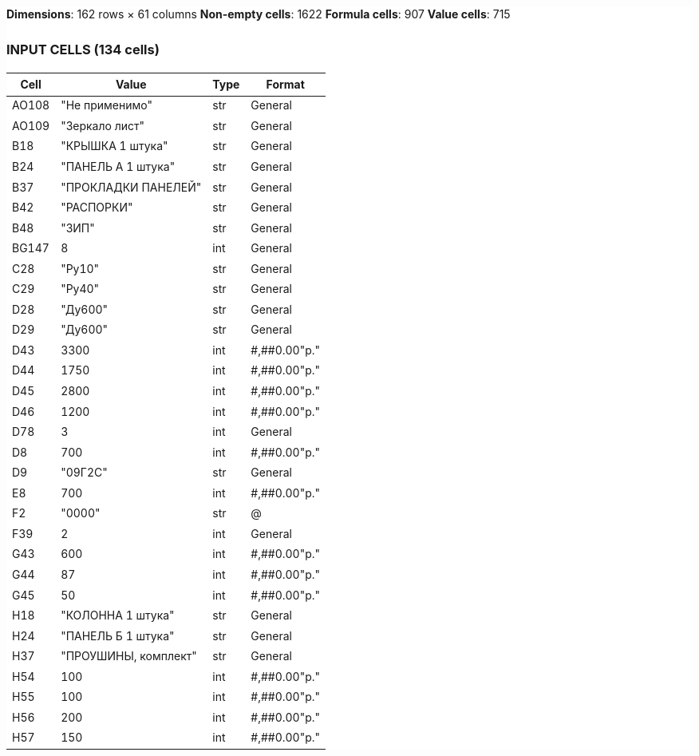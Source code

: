 **Dimensions**: 162 rows × 61 columns
**Non-empty cells**: 1622
**Formula cells**: 907
**Value cells**: 715

### INPUT CELLS (134 cells)

| Cell  | Value                                                                                                         | Type | Format       |
| ----- | ------------------------------------------------------------------------------------------------------------- | ---- | ------------ |
| AO108 | "Не применимо"                                                                                                | str  | General      |
| AO109 | "Зеркало лист"                                                                                                | str  | General      |
| B18   | "КРЫШКА 1 штука"                                                                                              | str  | General      |
| B24   | "ПАНЕЛЬ А 1 штука"                                                                                            | str  | General      |
| B37   | "ПРОКЛАДКИ ПАНЕЛЕЙ"                                                                                           | str  | General      |
| B42   | "РАСПОРКИ"                                                                                                    | str  | General      |
| B48   | "ЗИП"                                                                                                         | str  | General      |
| BG147 | 8                                                                                                             | int  | General      |
| C28   | "Ру10"                                                                                                        | str  | General      |
| C29   | "Ру40"                                                                                                        | str  | General      |
| D28   | "Ду600"                                                                                                       | str  | General      |
| D29   | "Ду600"                                                                                                       | str  | General      |
| D43   | 3300                                                                                                          | int  | #,##0.00"р." |
| D44   | 1750                                                                                                          | int  | #,##0.00"р." |
| D45   | 2800                                                                                                          | int  | #,##0.00"р." |
| D46   | 1200                                                                                                          | int  | #,##0.00"р." |
| D78   | 3                                                                                                             | int  | General      |
| D8    | 700                                                                                                           | int  | #,##0.00"р." |
| D9    | "09Г2С"                                                                                                       | str  | General      |
| E8    | 700                                                                                                           | int  | #,##0.00"р." |
| F2    | "0000"                                                                                                        | str  | @            |
| F39   | 2                                                                                                             | int  | General      |
| G43   | 600                                                                                                           | int  | #,##0.00"р." |
| G44   | 87                                                                                                            | int  | #,##0.00"р." |
| G45   | 50                                                                                                            | int  | #,##0.00"р." |
| H18   | "КОЛОННА 1 штука"                                                                                             | str  | General      |
| H24   | "ПАНЕЛЬ Б 1 штука"                                                                                            | str  | General      |
| H37   | "ПРОУШИНЫ, комплект"                                                                                          | str  | General      |
| H54   | 100                                                                                                           | int  | #,##0.00"р." |
| H55   | 100                                                                                                           | int  | #,##0.00"р." |
| H56   | 200                                                                                                           | int  | #,##0.00"р." |
| H57   | 150                                                                                                           | int  | #,##0.00"р." |